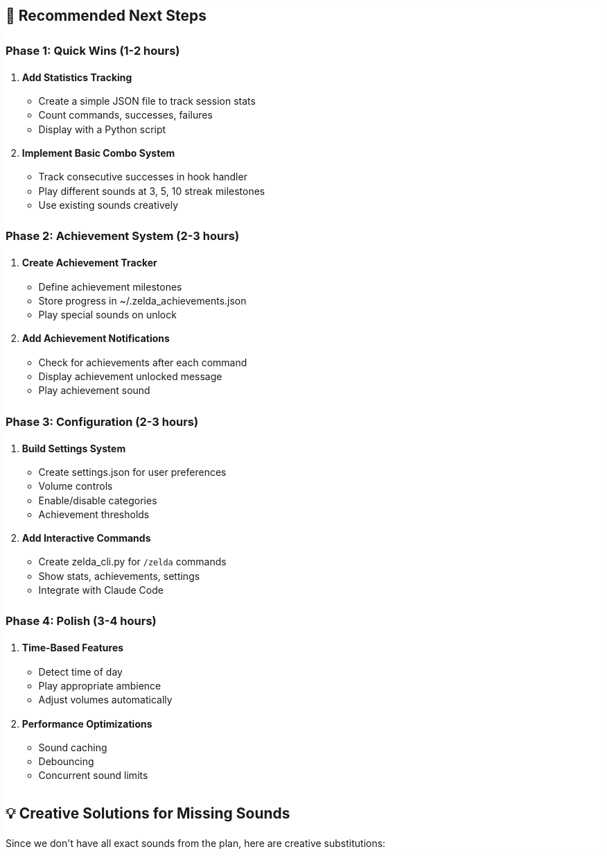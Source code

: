 ## 🎯 Recommended Next Steps

### Phase 1: Quick Wins (1-2 hours)
1. **Add Statistics Tracking**
   - Create a simple JSON file to track session stats
   - Count commands, successes, failures
   - Display with a Python script

2. **Implement Basic Combo System**
   - Track consecutive successes in hook handler
   - Play different sounds at 3, 5, 10 streak milestones
   - Use existing sounds creatively

### Phase 2: Achievement System (2-3 hours)
1. **Create Achievement Tracker**
   - Define achievement milestones
   - Store progress in ~/.zelda_achievements.json
   - Play special sounds on unlock

2. **Add Achievement Notifications**
   - Check for achievements after each command
   - Display achievement unlocked message
   - Play achievement sound

### Phase 3: Configuration (2-3 hours)
1. **Build Settings System**
   - Create settings.json for user preferences
   - Volume controls
   - Enable/disable categories
   - Achievement thresholds

2. **Add Interactive Commands**
   - Create zelda_cli.py for `/zelda` commands
   - Show stats, achievements, settings
   - Integrate with Claude Code

### Phase 4: Polish (3-4 hours)
1. **Time-Based Features**
   - Detect time of day
   - Play appropriate ambience
   - Adjust volumes automatically

2. **Performance Optimizations**
   - Sound caching
   - Debouncing
   - Concurrent sound limits

## 💡 Creative Solutions for Missing Sounds

Since we don't have all exact sounds from the plan, here are creative substitutions:
